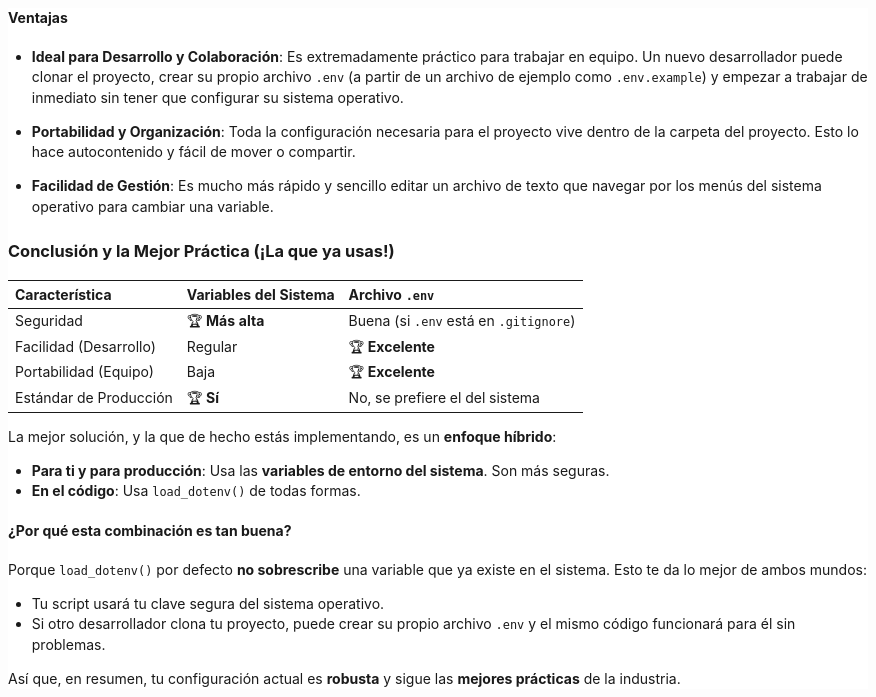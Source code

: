 #### Ventajas

- **Ideal para Desarrollo y Colaboración**: Es extremadamente práctico para trabajar en equipo. Un nuevo desarrollador puede clonar el proyecto, crear su propio archivo `.env` (a partir de un archivo de ejemplo como `.env.example`) y empezar a trabajar de inmediato sin tener que configurar su sistema operativo.

- **Portabilidad y Organización**: Toda la configuración necesaria para el proyecto vive dentro de la carpeta del proyecto. Esto lo hace autocontenido y fácil de mover o compartir.

- **Facilidad de Gestión**: Es mucho más rápido y sencillo editar un archivo de texto que navegar por los menús del sistema operativo para cambiar una variable.

### Conclusión y la Mejor Práctica (¡La que ya usas!)

| Característica         | Variables del Sistema | Archivo `.env`                      |
| :--------------------- | :-------------------- | :---------------------------------- |
| Seguridad              | 🏆 **Más alta** | Buena (si `.env` está en `.gitignore`) |
| Facilidad (Desarrollo) | Regular               | 🏆 **Excelente** |
| Portabilidad (Equipo)  | Baja                  | 🏆 **Excelente** |
| Estándar de Producción | 🏆 **Sí** | No, se prefiere el del sistema      |

La mejor solución, y la que de hecho estás implementando, es un **enfoque híbrido**:

- **Para ti y para producción**: Usa las **variables de entorno del sistema**. Son más seguras.
- **En el código**: Usa `load_dotenv()` de todas formas.

#### ¿Por qué esta combinación es tan buena?

Porque `load_dotenv()` por defecto **no sobrescribe** una variable que ya existe en el sistema. Esto te da lo mejor de ambos mundos:

- Tu script usará tu clave segura del sistema operativo.
- Si otro desarrollador clona tu proyecto, puede crear su propio archivo `.env` y el mismo código funcionará para él sin problemas.

Así que, en resumen, tu configuración actual es **robusta** y sigue las **mejores prácticas** de la industria.
